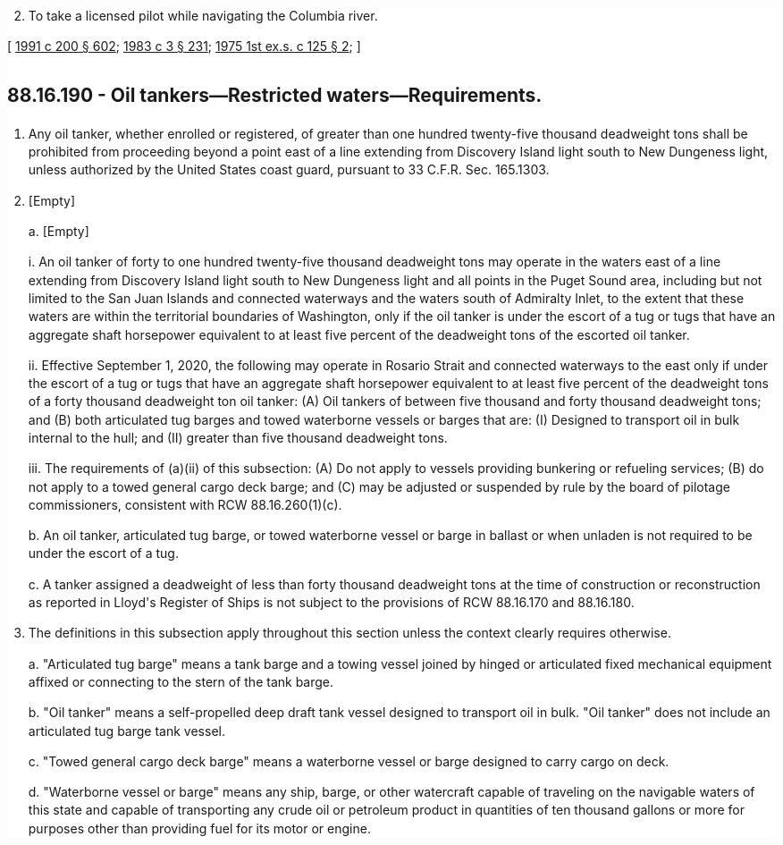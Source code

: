 2. To take a licensed pilot while navigating the Columbia river.

\[ [1991 c 200 § 602](https://lawfilesext.leg.wa.gov/biennium/1991-92/Pdf/Bills/Session%20Laws/House/1027-S.SL.pdf?cite=1991%20c%20200%20§%20602); [1983 c 3 § 231](https://leg.wa.gov/CodeReviser/documents/sessionlaw/1983c3.pdf?cite=1983%20c%203%20§%20231); [1975 1st ex.s. c 125 § 2](https://leg.wa.gov/CodeReviser/documents/sessionlaw/1975ex1c125.pdf?cite=1975%201st%20ex.s.%20c%20125%20§%202); \]

## 88.16.190 - Oil tankers—Restricted waters—Requirements.
1. Any oil tanker, whether enrolled or registered, of greater than one hundred twenty-five thousand deadweight tons shall be prohibited from proceeding beyond a point east of a line extending from Discovery Island light south to New Dungeness light, unless authorized by the United States coast guard, pursuant to 33 C.F.R. Sec. 165.1303.

2. [Empty]

   a. [Empty]

      i. An oil tanker of forty to one hundred twenty-five thousand deadweight tons may operate in the waters east of a line extending from Discovery Island light south to New Dungeness light and all points in the Puget Sound area, including but not limited to the San Juan Islands and connected waterways and the waters south of Admiralty Inlet, to the extent that these waters are within the territorial boundaries of Washington, only if the oil tanker is under the escort of a tug or tugs that have an aggregate shaft horsepower equivalent to at least five percent of the deadweight tons of the escorted oil tanker.

      ii. Effective September 1, 2020, the following may operate in Rosario Strait and connected waterways to the east only if under the escort of a tug or tugs that have an aggregate shaft horsepower equivalent to at least five percent of the deadweight tons of a forty thousand deadweight ton oil tanker: (A) Oil tankers of between five thousand and forty thousand deadweight tons; and (B) both articulated tug barges and towed waterborne vessels or barges that are: (I) Designed to transport oil in bulk internal to the hull; and (II) greater than five thousand deadweight tons.

      iii. The requirements of (a)(ii) of this subsection: (A) Do not apply to vessels providing bunkering or refueling services; (B) do not apply to a towed general cargo deck barge; and (C) may be adjusted or suspended by rule by the board of pilotage commissioners, consistent with RCW 88.16.260(1)(c).

   b. An oil tanker, articulated tug barge, or towed waterborne vessel or barge in ballast or when unladen is not required to be under the escort of a tug.

   c. A tanker assigned a deadweight of less than forty thousand deadweight tons at the time of construction or reconstruction as reported in Lloyd's Register of Ships is not subject to the provisions of RCW 88.16.170 and 88.16.180.

3. The definitions in this subsection apply throughout this section unless the context clearly requires otherwise.

   a. "Articulated tug barge" means a tank barge and a towing vessel joined by hinged or articulated fixed mechanical equipment affixed or connecting to the stern of the tank barge.

   b. "Oil tanker" means a self-propelled deep draft tank vessel designed to transport oil in bulk. "Oil tanker" does not include an articulated tug barge tank vessel.

   c. "Towed general cargo deck barge" means a waterborne vessel or barge designed to carry cargo on deck.

   d. "Waterborne vessel or barge" means any ship, barge, or other watercraft capable of traveling on the navigable waters of this state and capable of transporting any crude oil or petroleum product in quantities of ten thousand gallons or more for purposes other than providing fuel for its motor or engine.
